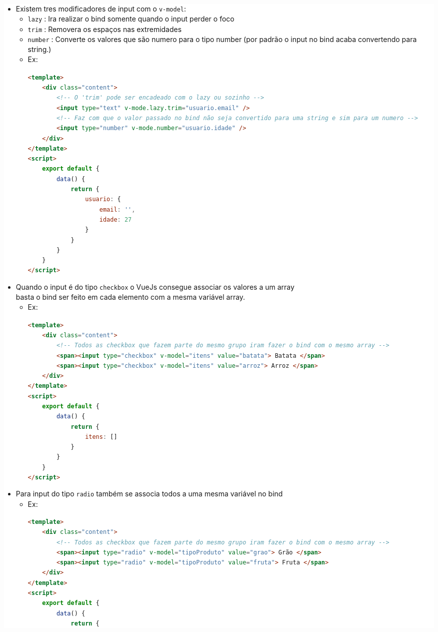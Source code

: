 * Existem tres modificadores de input com o `v-model`:
    * `lazy` : Ira realizar o bind somente quando o input perder o foco 
    * `trim` : Removera os espaços nas extremidades
    * `number` : Converte os valores que são numero para o tipo number (por padrão o input no bind acaba convertendo para string.)
    - Ex:
        ```html
        <template>
            <div class="content">
                <!-- O 'trim' pode ser encadeado com o lazy ou sozinho -->
                <input type="text" v-mode.lazy.trim="usuario.email" />
                <!-- Faz com que o valor passado no bind não seja convertido para uma string e sim para um numero -->
                <input type="number" v-mode.number="usuario.idade" />
            </div>
        </template>
        <script>
            export default {
                data() {
                    return {
                        usuario: {
                            email: '',
                            idade: 27
                        }
                    }
                }
            }
        </script>
        ```
* Quando o input é do tipo `checkbox` o VueJs consegue associar os valores a um array \
basta o bind ser feito em cada elemento com a mesma variável array.
    - Ex:
        ```html
        <template>
            <div class="content">
                <!-- Todos as checkbox que fazem parte do mesmo grupo iram fazer o bind com o mesmo array -->
                <span><input type="checkbox" v-model="itens" value="batata"> Batata </span>
                <span><input type="checkbox" v-model="itens" value="arroz"> Arroz </span>
            </div>
        </template>
        <script>
            export default {
                data() {
                    return {
                        itens: []
                    }
                }
            }
        </script>
        ```
* Para input do tipo `radio` também se associa todos a uma mesma variável no bind
    - Ex:
        ```html
        <template>
            <div class="content">
                <!-- Todos as checkbox que fazem parte do mesmo grupo iram fazer o bind com o mesmo array -->
                <span><input type="radio" v-model="tipoProduto" value="grao"> Grão </span>
                <span><input type="radio" v-model="tipoProduto" value="fruta"> Fruta </span>
            </div>
        </template>
        <script>
            export default {
                data() {
                    return {